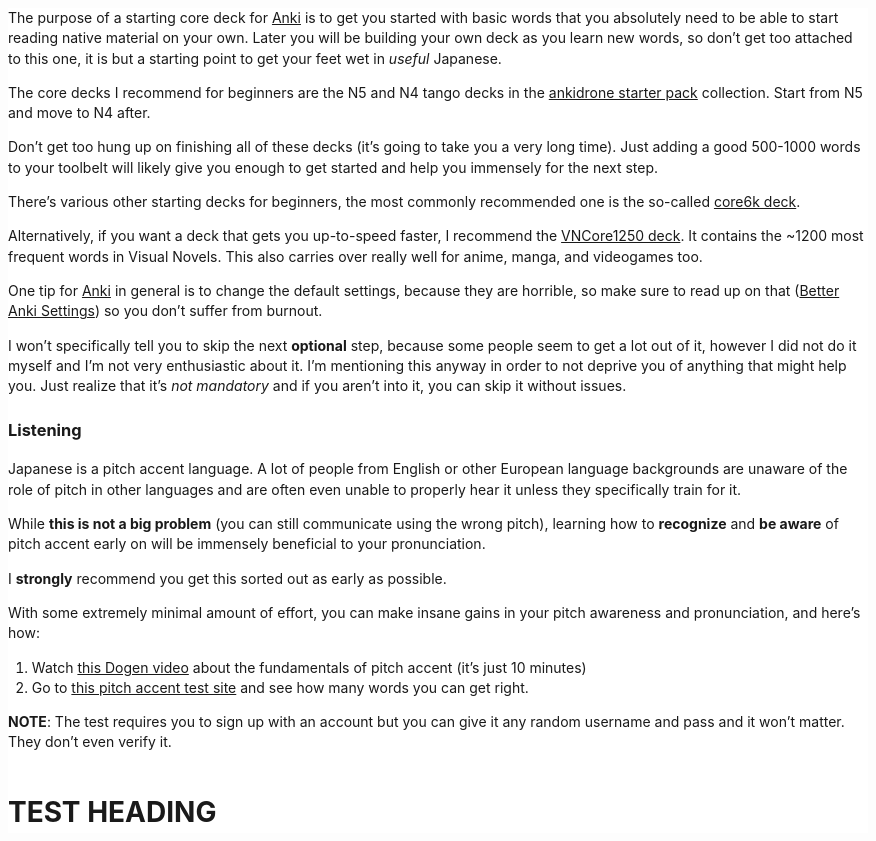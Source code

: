 The purpose of a starting core deck for [Anki](https://morg.systems/6cfc2b98) is to get you started with basic words that you absolutely need to be able to start reading native material on your own. Later you will be building your own deck as you learn new words, so don’t get too attached to this one, it is but a starting point to get your feet wet in _useful_ Japanese.

The core decks I recommend for beginners are the N5 and N4 tango decks in the [ankidrone starter pack](https://tatsumoto.neocities.org/blog/basic-vocabulary#anki-deck) collection. Start from N5 and move to N4 after.

Don’t get too hung up on finishing all of these decks (it’s going to take you a very long time). Just adding a good 500-1000 words to your toolbelt will likely give you enough to get started and help you immensely for the next step.

There’s various other starting decks for beginners, the most commonly recommended one is the so-called [core6k deck](https://mega.nz/#!QIQywAAZ!g6wRM6KvDVmLxq7X5xLrvaw7HZGyYULUkT_YDtQdgfU).

Alternatively, if you want a deck that gets you up-to-speed faster, I recommend the [VNCore1250 deck](https://mega.nz/#!GiAQzY7C!ZDTQH1Kl23E-UaVAWJWFKPe4Jx_Qk1moAvj2OnPNPto). It contains the ~1200 most frequent words in Visual Novels. This also carries over really well for anime, manga, and videogames too.

One tip for [Anki](https://morg.systems/6cfc2b98) in general is to change the default settings, because they are horrible, so make sure to read up on that ([Better Anki Settings](https://morg.systems/31f3d49a)) so you don’t suffer from burnout.

I won’t specifically tell you to skip the next **optional** step, because some people seem to get a lot out of it, however I did not do it myself and I’m not very enthusiastic about it. I’m mentioning this anyway in order to not deprive you of anything that might help you. Just realize that it’s _not mandatory_ and if you aren’t into it, you can skip it without issues.

### Listening

Japanese is a pitch accent language. A lot of people from English or other European language backgrounds are unaware of the role of pitch in other languages and are often even unable to properly hear it unless they specifically train for it.

While **this is not a big problem** (you can still communicate using the wrong pitch), learning how to **recognize** and **be aware** of pitch accent early on will be immensely beneficial to your pronunciation.

I **strongly** recommend you get this sorted out as early as possible.

With some extremely minimal amount of effort, you can make insane gains in your pitch awareness and pronunciation, and here’s how:

1. Watch [this Dogen video](https://www.youtube.com/watch?v=O6AoilGEers) about the fundamentals of pitch accent (it’s just 10 minutes)
2. Go to [this pitch accent test site](https://kotu.io/tests/pitchAccent/minimalPairs) and see how many words you can get right.

**NOTE**: The test requires you to sign up with an account but you can give it any random username and pass and it won’t matter. They don’t even verify it.

# TEST HEADING

